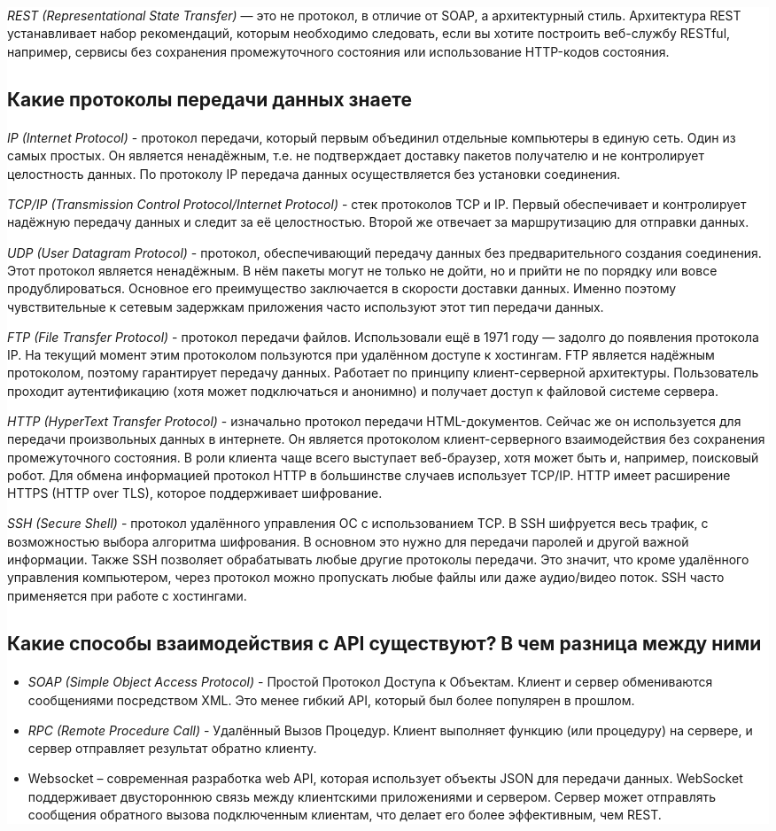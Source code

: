 *REST (Representational State Transfer)* — это не протокол, в отличие от SOAP, а архитектурный стиль. Архитектура REST устанавливает набор рекомендаций, которым необходимо следовать, если вы хотите построить веб-службу RESTful, например, сервисы без сохранения промежуточного состояния или использование HTTP-кодов состояния.


## **Какие протоколы передачи данных знаете**
*IP (Internet Protocol)* - протокол передачи, который первым объединил отдельные компьютеры в единую сеть. Один из самых простых. Он является ненадёжным, т.е. не подтверждает доставку пакетов получателю и не контролирует целостность данных. По протоколу IP передача данных осуществляется без установки соединения.

*TCP/IP (Transmission Control Protocol/Internet Protocol)* - стек протоколов TCP и IP. Первый обеспечивает и контролирует надёжную передачу данных и следит за её целостностью. Второй же отвечает за маршрутизацию для отправки данных.

*UDP (User Datagram Protocol)* - протокол, обеспечивающий передачу данных без предварительного создания соединения. Этот протокол является ненадёжным. В нём пакеты могут не только не дойти, но и прийти не по порядку или вовсе продублироваться. Основное его преимущество заключается в скорости доставки данных. Именно поэтому чувствительные к сетевым задержкам приложения часто используют этот тип передачи данных.

*FTP (File Transfer Protocol)* - протокол передачи файлов. Использовали ещё в 1971 году — задолго до появления протокола IP. На текущий момент этим протоколом пользуются при удалённом доступе к хостингам. FTP является надёжным протоколом, поэтому гарантирует передачу данных. Работает по принципу клиент-серверной архитектуры. Пользователь проходит аутентификацию (хотя может подключаться и анонимно) и получает доступ к файловой системе сервера.

*HTTP (HyperText Transfer Protocol)* - изначально протокол передачи HTML-документов. Сейчас же он используется для передачи произвольных данных в интернете. Он является протоколом клиент-серверного взаимодействия без сохранения промежуточного состояния. В роли клиента чаще всего выступает веб-браузер, хотя может быть и, например, поисковый робот. Для обмена информацией протокол HTTP в большинстве случаев использует TCP/IP. HTTP имеет расширение HTTPS (HTTP over TLS), которое поддерживает шифрование.

*SSH (Secure Shell)* - протокол удалённого управления ОС с использованием TCP. В SSH шифруется весь трафик, с возможностью выбора алгоритма шифрования. В основном это нужно для передачи паролей и другой важной информации. Также SSH позволяет обрабатывать любые другие протоколы передачи. Это значит, что кроме удалённого управления компьютером, через протокол можно пропускать любые файлы или даже аудио/видео поток. SSH часто применяется при работе с хостингами.


## **Какие способы взаимодействия с API существуют? В чем разница между ними**
* *SOAP (Simple Object Access Protocol)* - Простой Протокол Доступа к Объектам. Клиент и сервер обмениваются сообщениями посредством XML. Это менее гибкий API, который был более популярен в прошлом.

* *RPC (Remote Procedure Call)* - Удалённый Вызов Процедур. Клиент выполняет функцию (или процедуру) на сервере, и сервер отправляет результат обратно клиенту.

* Websocket – современная разработка web API, которая использует объекты JSON для передачи данных. WebSocket поддерживает двустороннюю связь между клиентскими приложениями и сервером. Сервер может отправлять сообщения обратного вызова подключенным клиентам, что делает его более эффективным, чем REST.
